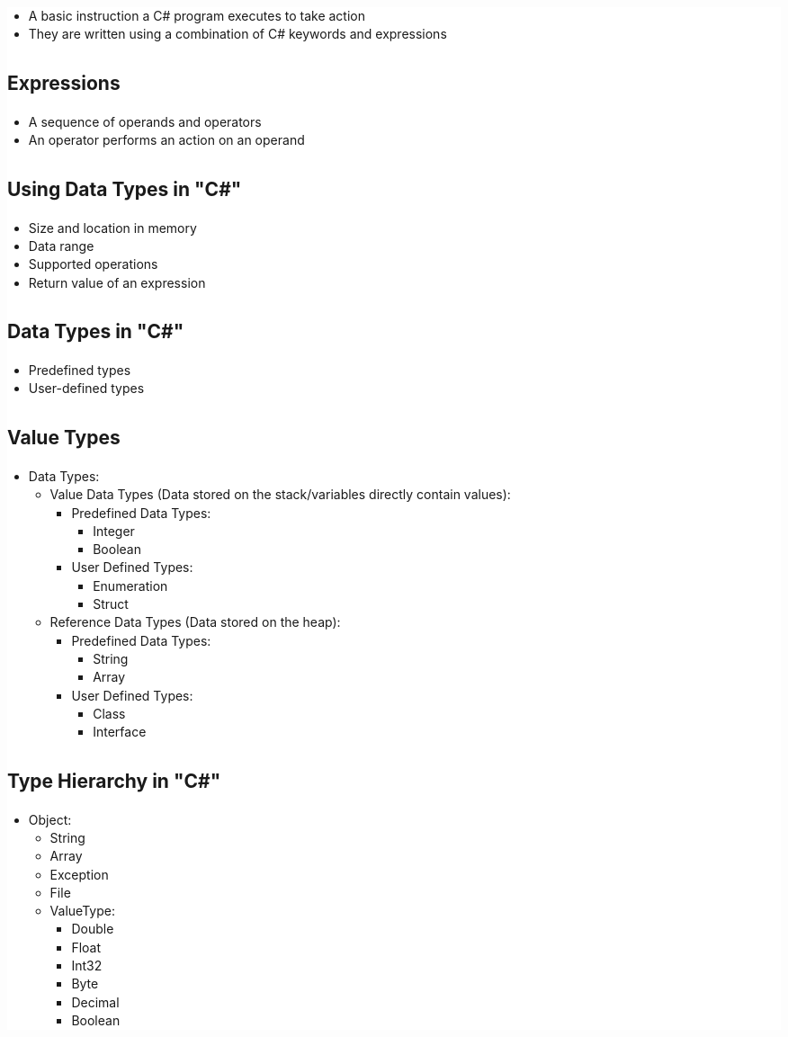 - A basic instruction a C# program executes to take action
- They are written using a combination of C# keywords and expressions

## Expressions

- A sequence of operands and operators
- An operator performs an action on an operand

## Using Data Types in "C#"

- Size and location in memory
- Data range
- Supported operations
- Return value of an expression

## Data Types in "C#"

- Predefined types
- User-defined types

## Value Types

- Data Types:
  - Value Data Types (Data stored on the stack/variables directly contain values):
    - Predefined Data Types:
      - Integer
      - Boolean
    - User Defined Types:
      - Enumeration
      - Struct
  - Reference Data Types (Data stored on the heap):
    - Predefined Data Types:
      - String
      - Array
    - User Defined Types:
      - Class
      - Interface

## Type Hierarchy in "C#"

- Object:
  - String
  - Array
  - Exception
  - File
  - ValueType:
    - Double
    - Float
    - Int32
    - Byte
    - Decimal
    - Boolean
